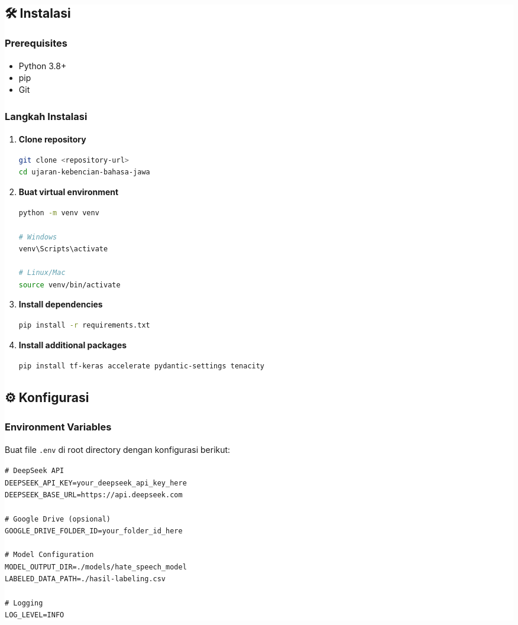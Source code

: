 ## 🛠 Instalasi

### Prerequisites

- Python 3.8+
- pip
- Git

### Langkah Instalasi

1. **Clone repository**
   ```bash
   git clone <repository-url>
   cd ujaran-kebencian-bahasa-jawa
   ```

2. **Buat virtual environment**
   ```bash
   python -m venv venv
   
   # Windows
   venv\Scripts\activate
   
   # Linux/Mac
   source venv/bin/activate
   ```

3. **Install dependencies**
   ```bash
   pip install -r requirements.txt
   ```

4. **Install additional packages**
   ```bash
   pip install tf-keras accelerate pydantic-settings tenacity
   ```

## ⚙️ Konfigurasi

### Environment Variables

Buat file `.env` di root directory dengan konfigurasi berikut:

```env
# DeepSeek API
DEEPSEEK_API_KEY=your_deepseek_api_key_here
DEEPSEEK_BASE_URL=https://api.deepseek.com

# Google Drive (opsional)
GOOGLE_DRIVE_FOLDER_ID=your_folder_id_here

# Model Configuration
MODEL_OUTPUT_DIR=./models/hate_speech_model
LABELED_DATA_PATH=./hasil-labeling.csv

# Logging
LOG_LEVEL=INFO
```
